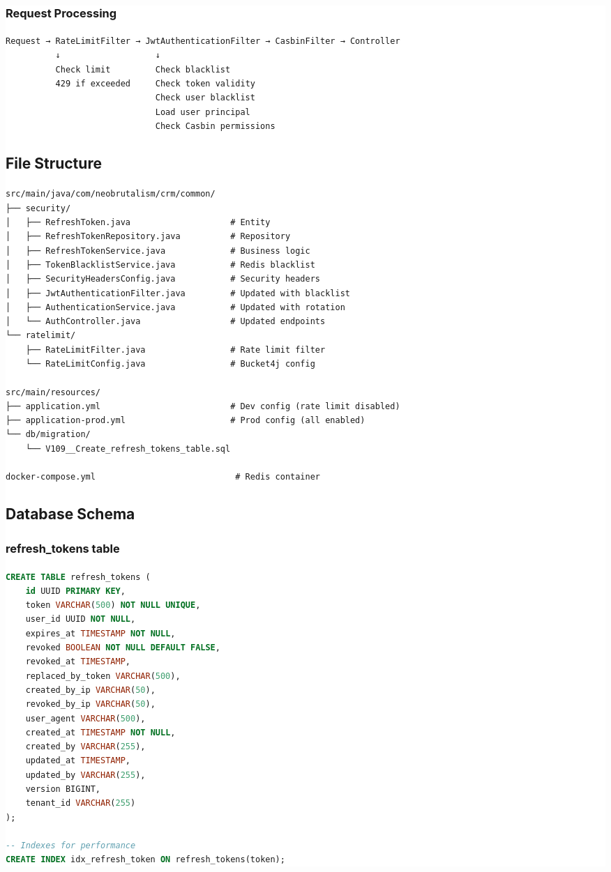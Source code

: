 ### Request Processing

```
Request → RateLimitFilter → JwtAuthenticationFilter → CasbinFilter → Controller
          ↓                   ↓
          Check limit         Check blacklist
          429 if exceeded     Check token validity
                              Check user blacklist
                              Load user principal
                              Check Casbin permissions
```

## File Structure

```
src/main/java/com/neobrutalism/crm/common/
├── security/
│   ├── RefreshToken.java                    # Entity
│   ├── RefreshTokenRepository.java          # Repository
│   ├── RefreshTokenService.java             # Business logic
│   ├── TokenBlacklistService.java           # Redis blacklist
│   ├── SecurityHeadersConfig.java           # Security headers
│   ├── JwtAuthenticationFilter.java         # Updated with blacklist
│   ├── AuthenticationService.java           # Updated with rotation
│   └── AuthController.java                  # Updated endpoints
└── ratelimit/
    ├── RateLimitFilter.java                 # Rate limit filter
    └── RateLimitConfig.java                 # Bucket4j config

src/main/resources/
├── application.yml                          # Dev config (rate limit disabled)
├── application-prod.yml                     # Prod config (all enabled)
└── db/migration/
    └── V109__Create_refresh_tokens_table.sql

docker-compose.yml                            # Redis container
```

## Database Schema

### refresh_tokens table

```sql
CREATE TABLE refresh_tokens (
    id UUID PRIMARY KEY,
    token VARCHAR(500) NOT NULL UNIQUE,
    user_id UUID NOT NULL,
    expires_at TIMESTAMP NOT NULL,
    revoked BOOLEAN NOT NULL DEFAULT FALSE,
    revoked_at TIMESTAMP,
    replaced_by_token VARCHAR(500),
    created_by_ip VARCHAR(50),
    revoked_by_ip VARCHAR(50),
    user_agent VARCHAR(500),
    created_at TIMESTAMP NOT NULL,
    created_by VARCHAR(255),
    updated_at TIMESTAMP,
    updated_by VARCHAR(255),
    version BIGINT,
    tenant_id VARCHAR(255)
);

-- Indexes for performance
CREATE INDEX idx_refresh_token ON refresh_tokens(token);
```